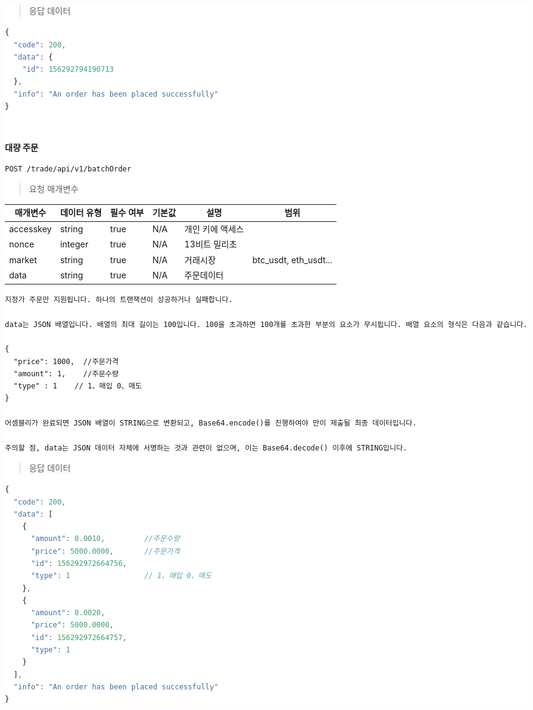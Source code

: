 >응답 데이터
```js
{
  "code": 200,
  "data": {
    "id": 156292794190713
  },
  "info": "An order has been placed successfully"
}
```

<br/>

**대량 주문**

``
POST /trade/api/v1/batchOrder
``

>요청 매개변수


매개변수 | 데이터 유형 | 필수 여부 | 기본값 | 설명 | 범위
-|-|-|-|-|-
accesskey | string | true | N/A | 개인 키에 액세스 |
nonce | integer | true | N/A | 13비트 밀리초 |
market | string | true | N/A | 거래시장 | btc_usdt, eth_usdt...
data | string | true | N/A | 주문데이터 |

```
지정가 주문만 지원됩니다. 하나의 트랜잭션이 성공하거나 실패합니다.

data는 JSON 배열입니다. 배열의 최대 길이는 100입니다. 100을 초과하면 100개를 초과한 부분의 요소가 무시됩니다. 배열 요소의 형식은 다음과 같습니다.

{
  "price": 1000,  //주문가격 
  "amount": 1,    //주문수량 
  "type" : 1    // 1、매입 0、매도
}

어셈블리가 완료되면 JSON 배열이 STRING으로 변환되고, Base64.encode()를 진행하여야 만이 제출될 최종 데이터입니다. 

주의할 점, data는 JSON 데이터 자체에 서명하는 것과 관련이 없으며, 이는 Base64.decode() 이후에 STRING입니다.
```

>응답 데이터
```js
{
  "code": 200,
  "data": [
    {
      "amount": 0.0010,         //주문수량
      "price": 5000.0000,       //주문가격 
      "id": 156292972664756,
      "type": 1                 // 1、매입 0、매도 
    },
    {
      "amount": 0.0020,
      "price": 5000.0000,
      "id": 156292972664757,
      "type": 1
    }
  ],
  "info": "An order has been placed successfully"
}
```
